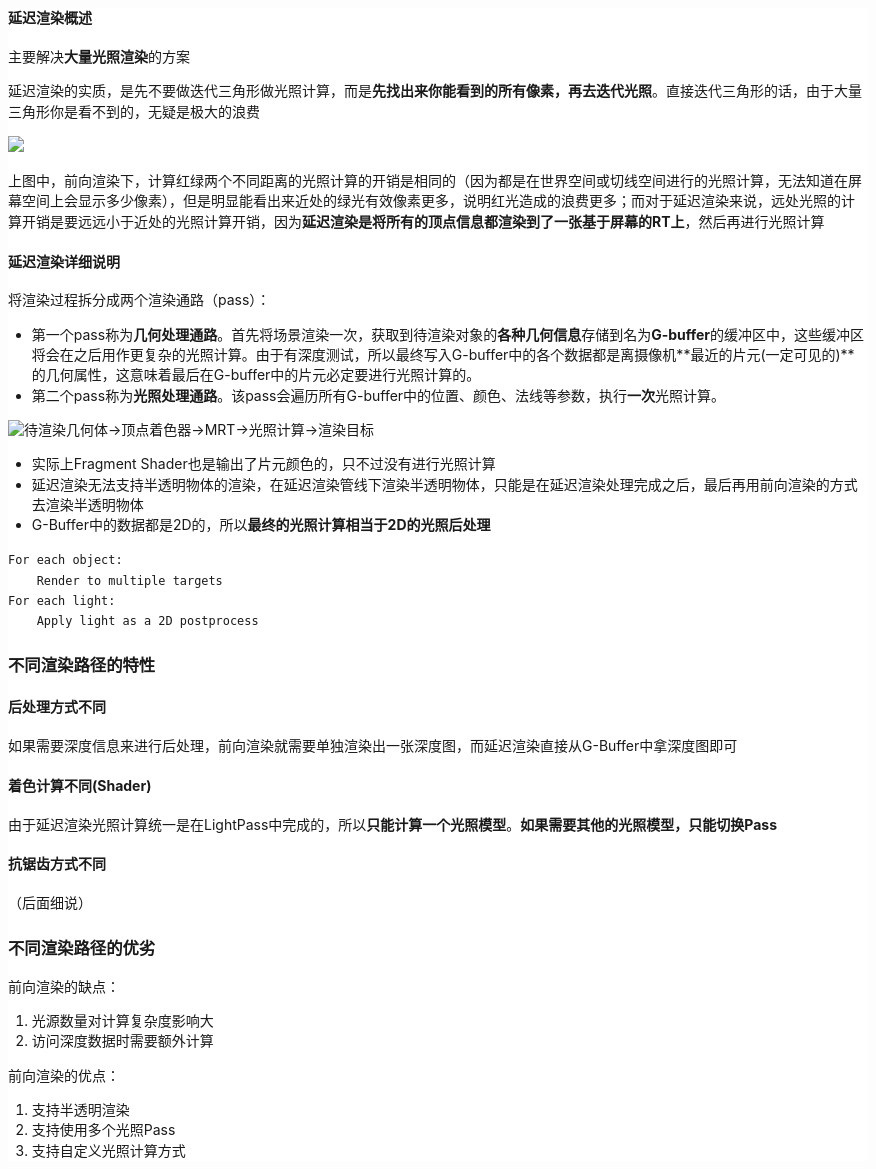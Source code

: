 #### 延迟渲染概述

主要解决**大量光照渲染**的方案

延迟渲染的实质，是先不要做迭代三角形做光照计算，而是**先找出来你能看到的所有像素，再去迭代光照**。直接迭代三角形的话，由于大量三角形你是看不到的，无疑是极大的浪费

![](http://qiuhanblog-imgsubmit.oss-cn-beijing.aliyuncs.com/img/TA100T3400-4.png)

上图中，前向渲染下，计算红绿两个不同距离的光照计算的开销是相同的（因为都是在世界空间或切线空间进行的光照计算，无法知道在屏幕空间上会显示多少像素），但是明显能看出来近处的绿光有效像素更多，说明红光造成的浪费更多；而对于延迟渲染来说，远处光照的计算开销是要远远小于近处的光照计算开销，因为**延迟渲染是将所有的顶点信息都渲染到了一张基于屏幕的RT上**，然后再进行光照计算

#### 延迟渲染详细说明

将渲染过程拆分成两个渲染通路（pass）：

- 第一个pass称为**几何处理通路**。首先将场景渲染一次，获取到待渲染对象的**各种几何信息**存储到名为**G-buffer**的缓冲区中，这些缓冲区将会在之后用作更复杂的光照计算。由于有深度测试，所以最终写入G-buffer中的各个数据都是离摄像机**最近的片元(一定可见的)**的几何属性，这意味着最后在G-buffer中的片元必定要进行光照计算的。	
- 第二个pass称为**光照处理通路**。该pass会遍历所有G-buffer中的位置、颜色、法线等参数，执行**一次**光照计算。

![待渲染几何体→顶点着色器→MRT→光照计算→渲染目标](http://qiuhanblog-imgsubmit.oss-cn-beijing.aliyuncs.com/img/TA100T3400-5.png)

- 实际上Fragment Shader也是输出了片元颜色的，只不过没有进行光照计算
- 延迟渲染无法支持半透明物体的渲染，在延迟渲染管线下渲染半透明物体，只能是在延迟渲染处理完成之后，最后再用前向渲染的方式去渲染半透明物体
- G-Buffer中的数据都是2D的，所以**最终的光照计算相当于2D的光照后处理**

```
For each object:
  	Render to multiple targets
For each light:
  	Apply light as a 2D postprocess
```

### 不同渲染路径的特性

#### 后处理方式不同

如果需要深度信息来进行后处理，前向渲染就需要单独渲染出一张深度图，而延迟渲染直接从G-Buffer中拿深度图即可

#### 着色计算不同(Shader)

由于延迟渲染光照计算统一是在LightPass中完成的，所以**只能计算一个光照模型**。**如果需要其他的光照模型，只能切换Pass**

#### 抗锯齿方式不同

（后面细说）

### 不同渲染路径的优劣

前向渲染的缺点：

1. 光源数量对计算复杂度影响大
2. 访问深度数据时需要额外计算

前向渲染的优点：

1. 支持半透明渲染
2. 支持使用多个光照Pass
3. 支持自定义光照计算方式
